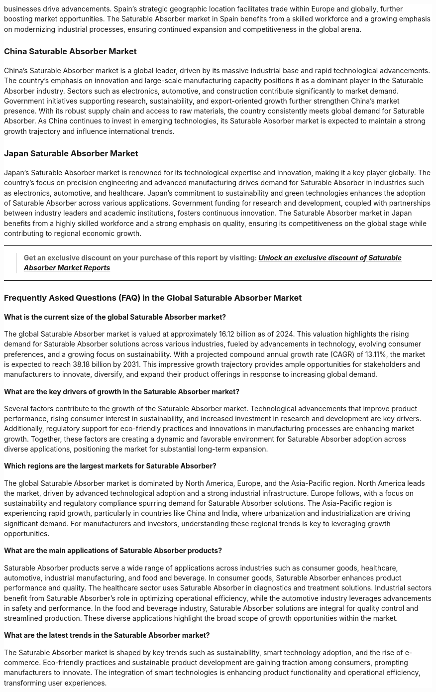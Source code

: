 businesses drive advancements. Spain&rsquo;s strategic geographic location facilitates trade within Europe and globally, further boosting market opportunities. The Saturable Absorber market in Spain benefits from a skilled workforce and a growing emphasis on modernizing industrial processes, ensuring continued expansion and competitiveness in the global arena.</p><h3>China Saturable Absorber Market</h3><p>China&rsquo;s Saturable Absorber market is a global leader, driven by its massive industrial base and rapid technological advancements. The country&rsquo;s emphasis on innovation and large-scale manufacturing capacity positions it as a dominant player in the Saturable Absorber industry. Sectors such as electronics, automotive, and construction contribute significantly to market demand. Government initiatives supporting research, sustainability, and export-oriented growth further strengthen China&rsquo;s market presence. With its robust supply chain and access to raw materials, the country consistently meets global demand for Saturable Absorber. As China continues to invest in emerging technologies, its Saturable Absorber market is expected to maintain a strong growth trajectory and influence international trends.</p><h3>Japan Saturable Absorber Market</h3><p>Japan&rsquo;s Saturable Absorber market is renowned for its technological expertise and innovation, making it a key player globally. The country&rsquo;s focus on precision engineering and advanced manufacturing drives demand for Saturable Absorber in industries such as electronics, automotive, and healthcare. Japan&rsquo;s commitment to sustainability and green technologies enhances the adoption of Saturable Absorber across various applications. Government funding for research and development, coupled with partnerships between industry leaders and academic institutions, fosters continuous innovation. The Saturable Absorber market in Japan benefits from a highly skilled workforce and a strong emphasis on quality, ensuring its competitiveness on the global stage while contributing to regional economic growth.</p><hr /><blockquote><p><strong>Get an exclusive discount on your purchase of this report by visiting: <em><a href="://marketresearchpulse.com/ask-for-discount/14166?utm_source=Github&amp;utm_medium=027">Unlock an exclusive discount of Saturable Absorber Market Reports</a></em>&nbsp;</strong></p></blockquote><hr /><h3>Frequently Asked Questions (FAQ) in the Global Saturable Absorber Market</h3><p><strong>What is the current size of the global Saturable Absorber market?</strong></p><p>The global Saturable Absorber market is valued at approximately 16.12 billion as of 2024. This valuation highlights the rising demand for Saturable Absorber solutions across various industries, fueled by advancements in technology, evolving consumer preferences, and a growing focus on sustainability. With a projected compound annual growth rate (CAGR) of 13.11%, the market is expected to reach 38.18 billion by 2031. This impressive growth trajectory provides ample opportunities for stakeholders and manufacturers to innovate, diversify, and expand their product offerings in response to increasing global demand.</p><p><strong>What are the key drivers of growth in the Saturable Absorber market?</strong></p><p>Several factors contribute to the growth of the Saturable Absorber market. Technological advancements that improve product performance, rising consumer interest in sustainability, and increased investment in research and development are key drivers. Additionally, regulatory support for eco-friendly practices and innovations in manufacturing processes are enhancing market growth. Together, these factors are creating a dynamic and favorable environment for Saturable Absorber adoption across diverse applications, positioning the market for substantial long-term expansion.</p><p><strong>Which regions are the largest markets for Saturable Absorber?</strong></p><p>The global Saturable Absorber market is dominated by North America, Europe, and the Asia-Pacific region. North America leads the market, driven by advanced technological adoption and a strong industrial infrastructure. Europe follows, with a focus on sustainability and regulatory compliance spurring demand for Saturable Absorber solutions. The Asia-Pacific region is experiencing rapid growth, particularly in countries like China and India, where urbanization and industrialization are driving significant demand. For manufacturers and investors, understanding these regional trends is key to leveraging growth opportunities.</p><p><strong>What are the main applications of Saturable Absorber products?</strong></p><p>Saturable Absorber products serve a wide range of applications across industries such as consumer goods, healthcare, automotive, industrial manufacturing, and food and beverage. In consumer goods, Saturable Absorber enhances product performance and quality. The healthcare sector uses Saturable Absorber in diagnostics and treatment solutions. Industrial sectors benefit from Saturable Absorber&rsquo;s role in optimizing operational efficiency, while the automotive industry leverages advancements in safety and performance. In the food and beverage industry, Saturable Absorber solutions are integral for quality control and streamlined production. These diverse applications highlight the broad scope of growth opportunities within the market.</p><p><strong>What are the latest trends in the Saturable Absorber market?</strong></p><p>The Saturable Absorber market is shaped by key trends such as sustainability, smart technology adoption, and the rise of e-commerce. Eco-friendly practices and sustainable product development are gaining traction among consumers, prompting manufacturers to innovate. The integration of smart technologies is enhancing product functionality and operational efficiency, transforming user experiences.